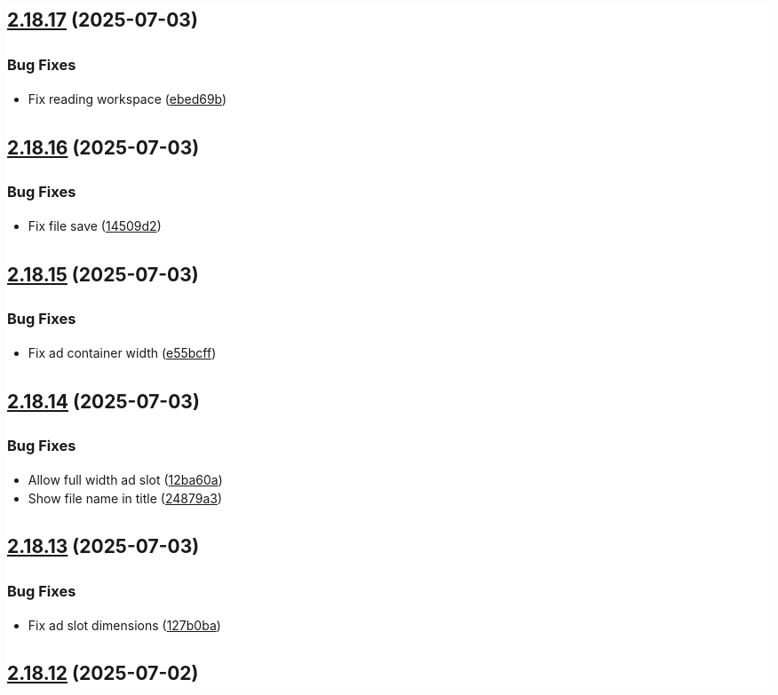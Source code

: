 ## [2.18.17](https://github.com/debjitbis08/sim8085/compare/v2.18.16...v2.18.17) (2025-07-03)


### Bug Fixes

* Fix reading workspace ([ebed69b](https://github.com/debjitbis08/sim8085/commit/ebed69b8ae3b7720329ea956d39a141c2f964258))

## [2.18.16](https://github.com/debjitbis08/sim8085/compare/v2.18.15...v2.18.16) (2025-07-03)


### Bug Fixes

* Fix file save ([14509d2](https://github.com/debjitbis08/sim8085/commit/14509d2f83d76d14d389f06b3133da8be2dde59d))

## [2.18.15](https://github.com/debjitbis08/sim8085/compare/v2.18.14...v2.18.15) (2025-07-03)


### Bug Fixes

* Fix ad container width ([e55bcff](https://github.com/debjitbis08/sim8085/commit/e55bcff180bf9360053568efcec22adff33fb18e))

## [2.18.14](https://github.com/debjitbis08/sim8085/compare/v2.18.13...v2.18.14) (2025-07-03)


### Bug Fixes

* Allow full width ad slot ([12ba60a](https://github.com/debjitbis08/sim8085/commit/12ba60ad0ae35c0032c826a94d3c36617c450cf0))
* Show file name in title ([24879a3](https://github.com/debjitbis08/sim8085/commit/24879a3507acdc7a61d9401edf8e9522520d0bc4))

## [2.18.13](https://github.com/debjitbis08/sim8085/compare/v2.18.12...v2.18.13) (2025-07-03)


### Bug Fixes

* Fix ad slot dimensions ([127b0ba](https://github.com/debjitbis08/sim8085/commit/127b0ba311e846bd6e4a2694ce5fdd19132796a3))

## [2.18.12](https://github.com/debjitbis08/sim8085/compare/v2.18.11...v2.18.12) (2025-07-02)
